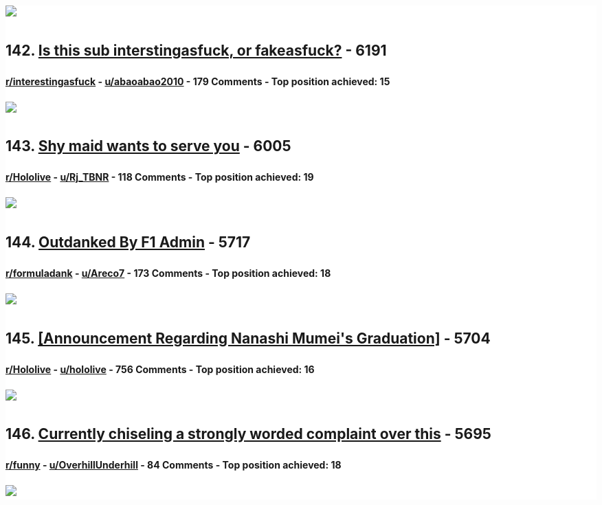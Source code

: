 <a href="https://i.redd.it/k0n88y8t76re1.jpeg"><img src="https://b.thumbs.redditmedia.com/bVlEB_MWyXjYVoJ1M9KwxMhxZYy7Oj8bYEAGCo81sZU.jpg"></img></a>

## 142. [Is this sub interstingasfuck, or fakeasfuck?](http://reddit.com/r/interestingasfuck/comments/1jl3cej/is_this_sub_interstingasfuck_or_fakeasfuck/) - 6191
#### [r/interestingasfuck](http://reddit.com/r/interestingasfuck) - [u/abaoabao2010](http://reddit.com/u/abaoabao2010) - 179 Comments - Top position achieved: 15

<a href="https://i.redd.it/m2d0f74uc8re1.png"><img src="https://a.thumbs.redditmedia.com/8AB-GTYu-S9yFNmB5E8wsQp_Z1AGyW4aXm5_vjWBJe4.jpg"></img></a>

## 143. [Shy maid wants to serve you](http://reddit.com/r/Hololive/comments/1jkw11d/shy_maid_wants_to_serve_you/) - 6005
#### [r/Hololive](http://reddit.com/r/Hololive) - [u/Rj_TBNR](http://reddit.com/u/Rj_TBNR) - 118 Comments - Top position achieved: 19

<a href="https://i.redd.it/7d57nbibv5re1.png"><img src="https://b.thumbs.redditmedia.com/tp1UPhJ_UMho6I_H0tZXpFb6fD4J9x4yUAZ4X0B6kcc.jpg"></img></a>

## 144. [Outdanked By F1 Admin](http://reddit.com/r/formuladank/comments/1jkzhom/outdanked_by_f1_admin/) - 5717
#### [r/formuladank](http://reddit.com/r/formuladank) - [u/Areco7](http://reddit.com/u/Areco7) - 173 Comments - Top position achieved: 18

<a href="https://i.redd.it/p7ze51ph47re1.png"><img src="https://b.thumbs.redditmedia.com/gkv6htn0PZoIAAv6GexOMOs3CTfvxBryqcYpgAzqsxA.jpg"></img></a>

## 145. [[Announcement Regarding Nanashi Mumei's Graduation]](http://reddit.com/r/Hololive/comments/1jlkxvd/announcement_regarding_nanashi_mumeis_graduation/) - 5704
#### [r/Hololive](http://reddit.com/r/Hololive) - [u/hololive](http://reddit.com/u/hololive) - 756 Comments - Top position achieved: 16

<a href="https://i.redd.it/dedyw5j3ecre1.png"><img src="https://b.thumbs.redditmedia.com/afBFkHPzXqNQ2EyIoINrNWGvWYSwpmPZsYq0iXbzVmI.jpg"></img></a>

## 146. [Currently chiseling a strongly worded complaint over this](http://reddit.com/r/funny/comments/1jlchdz/currently_chiseling_a_strongly_worded_complaint/) - 5695
#### [r/funny](http://reddit.com/r/funny) - [u/OverhillUnderhill](http://reddit.com/u/OverhillUnderhill) - 84 Comments - Top position achieved: 18

<a href="https://i.redd.it/75sc9y3lhare1.jpeg"><img src="https://b.thumbs.redditmedia.com/a1U4taITxXO5cbQXlyX9SOGyqFWdJU2HQQk-77Nbtmk.jpg"></img></a>
